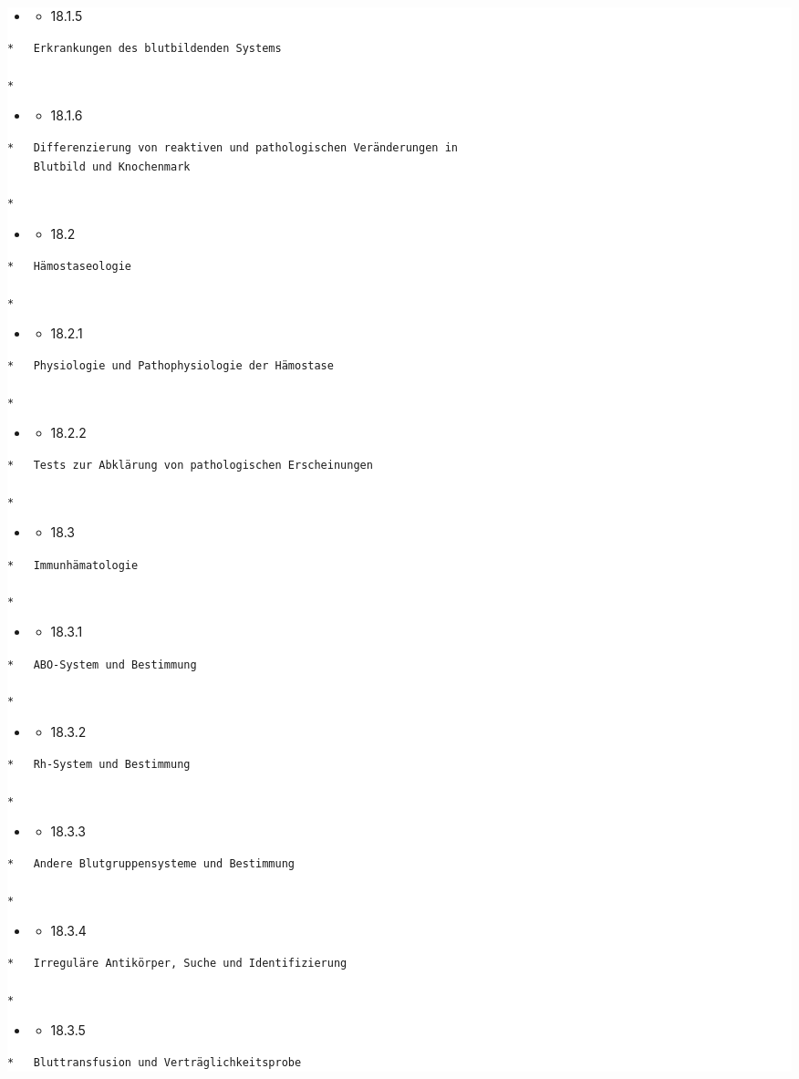 *    *   18.1.5

    *   Erkrankungen des blutbildenden Systems

    *

*    *   18.1.6

    *   Differenzierung von reaktiven und pathologischen Veränderungen in
        Blutbild und Knochenmark

    *

*    *   18.2

    *   Hämostaseologie

    *

*    *   18.2.1

    *   Physiologie und Pathophysiologie der Hämostase

    *

*    *   18.2.2

    *   Tests zur Abklärung von pathologischen Erscheinungen

    *

*    *   18.3

    *   Immunhämatologie

    *

*    *   18.3.1

    *   ABO-System und Bestimmung

    *

*    *   18.3.2

    *   Rh-System und Bestimmung

    *

*    *   18.3.3

    *   Andere Blutgruppensysteme und Bestimmung

    *

*    *   18.3.4

    *   Irreguläre Antikörper, Suche und Identifizierung

    *

*    *   18.3.5

    *   Bluttransfusion und Verträglichkeitsprobe
